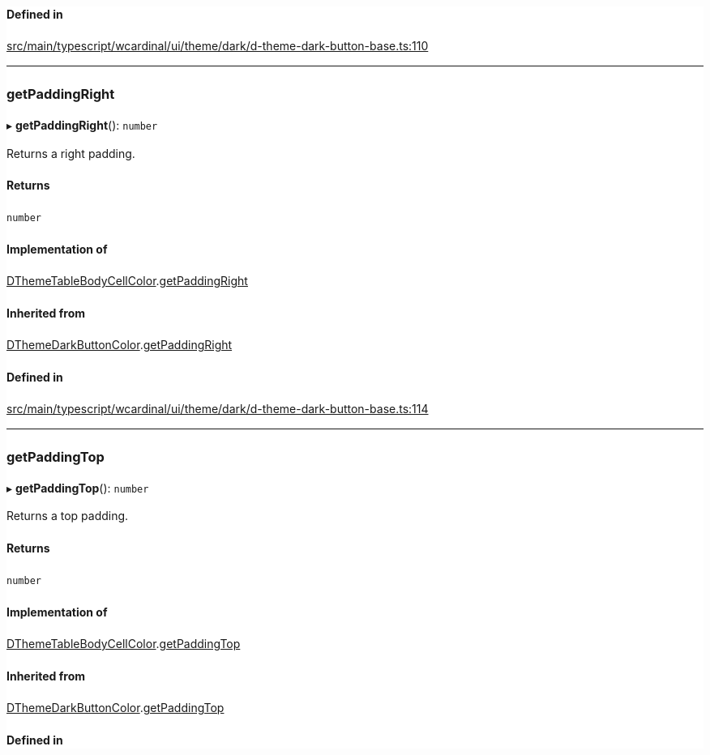 #### Defined in

[src/main/typescript/wcardinal/ui/theme/dark/d-theme-dark-button-base.ts:110](https://github.com/winter-cardinal/winter-cardinal-ui/blob/v0.414.0/src/main/typescript/wcardinal/ui/theme/dark/d-theme-dark-button-base.ts#L110)

___

### getPaddingRight

▸ **getPaddingRight**(): `number`

Returns a right padding.

#### Returns

`number`

#### Implementation of

[DThemeTableBodyCellColor](../interfaces/DThemeTableBodyCellColor.md).[getPaddingRight](../interfaces/DThemeTableBodyCellColor.md#getpaddingright)

#### Inherited from

[DThemeDarkButtonColor](DThemeDarkButtonColor.md).[getPaddingRight](DThemeDarkButtonColor.md#getpaddingright)

#### Defined in

[src/main/typescript/wcardinal/ui/theme/dark/d-theme-dark-button-base.ts:114](https://github.com/winter-cardinal/winter-cardinal-ui/blob/v0.414.0/src/main/typescript/wcardinal/ui/theme/dark/d-theme-dark-button-base.ts#L114)

___

### getPaddingTop

▸ **getPaddingTop**(): `number`

Returns a top padding.

#### Returns

`number`

#### Implementation of

[DThemeTableBodyCellColor](../interfaces/DThemeTableBodyCellColor.md).[getPaddingTop](../interfaces/DThemeTableBodyCellColor.md#getpaddingtop)

#### Inherited from

[DThemeDarkButtonColor](DThemeDarkButtonColor.md).[getPaddingTop](DThemeDarkButtonColor.md#getpaddingtop)

#### Defined in
